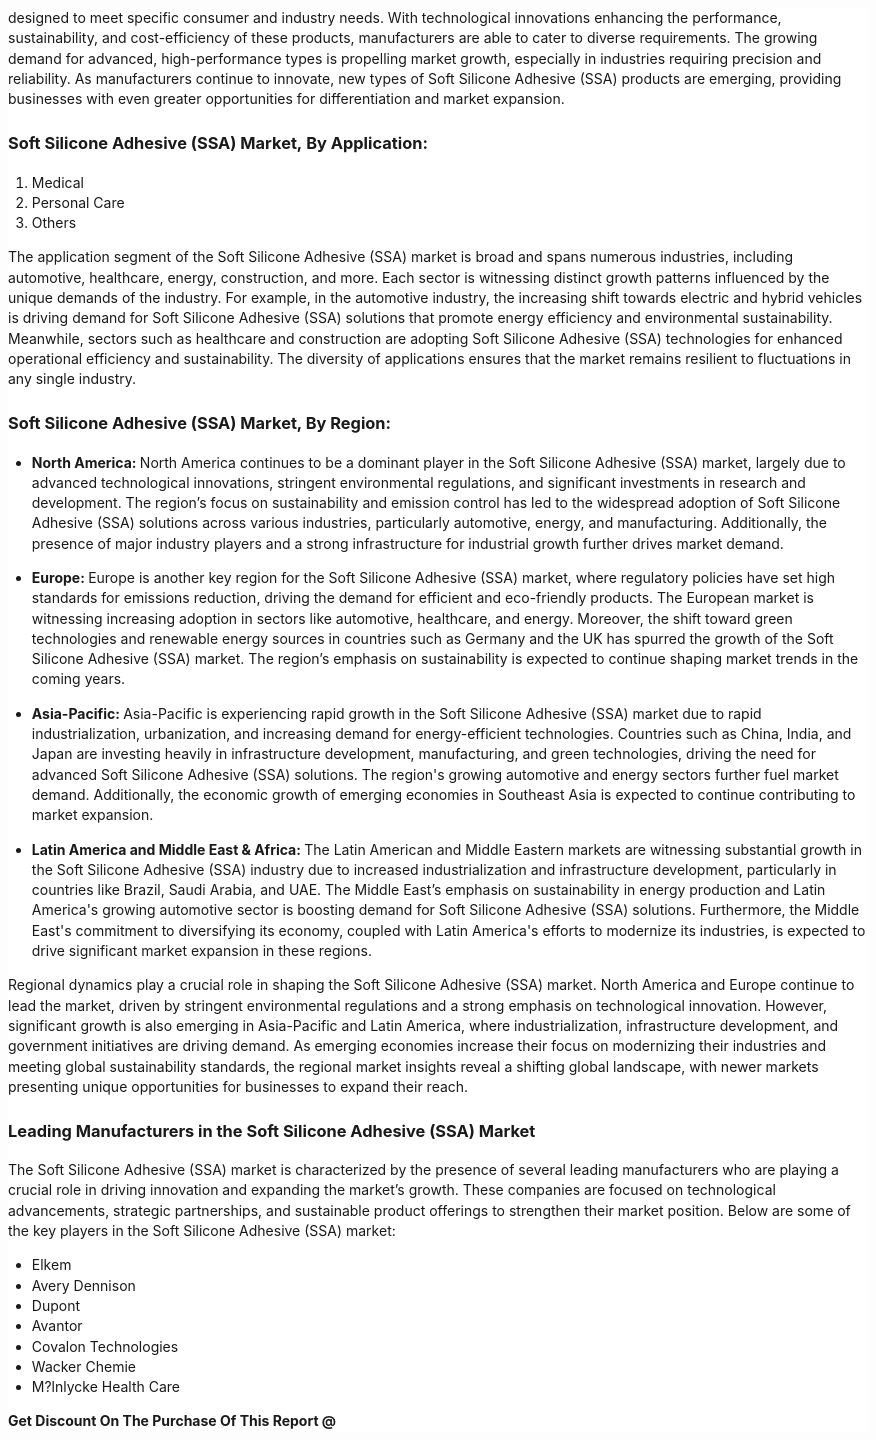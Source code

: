 designed to meet specific consumer and industry needs. With technological innovations enhancing the performance, sustainability, and cost-efficiency of these products, manufacturers are able to cater to diverse requirements. The growing demand for advanced, high-performance types is propelling market growth, especially in industries requiring precision and reliability. As manufacturers continue to innovate, new types of Soft Silicone Adhesive (SSA) products are emerging, providing businesses with even greater opportunities for differentiation and market expansion.</p><h3>Soft Silicone Adhesive (SSA) Market,&nbsp;By Application:</h3><ol><li>Medical<li> Personal Care<li> Others</li></ol><p>The application segment of the Soft Silicone Adhesive (SSA) market is broad and spans numerous industries, including automotive, healthcare, energy, construction, and more. Each sector is witnessing distinct growth patterns influenced by the unique demands of the industry. For example, in the automotive industry, the increasing shift towards electric and hybrid vehicles is driving demand for Soft Silicone Adhesive (SSA) solutions that promote energy efficiency and environmental sustainability. Meanwhile, sectors such as healthcare and construction are adopting Soft Silicone Adhesive (SSA) technologies for enhanced operational efficiency and sustainability. The diversity of applications ensures that the market remains resilient to fluctuations in any single industry.</p><h3>Soft Silicone Adhesive (SSA) Market, By Region:</h3><ul><li><p><strong>North America:&nbsp;</strong>North America continues to be a dominant player in the Soft Silicone Adhesive (SSA) market, largely due to advanced technological innovations, stringent environmental regulations, and significant investments in research and development. The region&rsquo;s focus on sustainability and emission control has led to the widespread adoption of Soft Silicone Adhesive (SSA) solutions across various industries, particularly automotive, energy, and manufacturing. Additionally, the presence of major industry players and a strong infrastructure for industrial growth further drives market demand.</p></li><li><p><strong><strong>Europe:&nbsp;</strong></strong>Europe is another key region for the Soft Silicone Adhesive (SSA) market, where regulatory policies have set high standards for emissions reduction, driving the demand for efficient and eco-friendly products. The European market is witnessing increasing adoption in sectors like automotive, healthcare, and energy. Moreover, the shift toward green technologies and renewable energy sources in countries such as Germany and the UK has spurred the growth of the Soft Silicone Adhesive (SSA) market. The region&rsquo;s emphasis on sustainability is expected to continue shaping market trends in the coming years.</p></li><li><p><strong><strong>Asia-Pacific:&nbsp;</strong></strong>Asia-Pacific is experiencing rapid growth in the Soft Silicone Adhesive (SSA) market due to rapid industrialization, urbanization, and increasing demand for energy-efficient technologies. Countries such as China, India, and Japan are investing heavily in infrastructure development, manufacturing, and green technologies, driving the need for advanced Soft Silicone Adhesive (SSA) solutions. The region's growing automotive and energy sectors further fuel market demand. Additionally, the economic growth of emerging economies in Southeast Asia is expected to continue contributing to market expansion.</p></li><li><p><strong><strong>Latin America and Middle East &amp; Africa:&nbsp;</strong></strong>The Latin American and Middle Eastern markets are witnessing substantial growth in the Soft Silicone Adhesive (SSA) industry due to increased industrialization and infrastructure development, particularly in countries like Brazil, Saudi Arabia, and UAE. The Middle East&rsquo;s emphasis on sustainability in energy production and Latin America's growing automotive sector is boosting demand for Soft Silicone Adhesive (SSA) solutions. Furthermore, the Middle East's commitment to diversifying its economy, coupled with Latin America's efforts to modernize its industries, is expected to drive significant market expansion in these regions.</p></li></ul><p>Regional dynamics play a crucial role in shaping the Soft Silicone Adhesive (SSA) market. North America and Europe continue to lead the market, driven by stringent environmental regulations and a strong emphasis on technological innovation. However, significant growth is also emerging in Asia-Pacific and Latin America, where industrialization, infrastructure development, and government initiatives are driving demand. As emerging economies increase their focus on modernizing their industries and meeting global sustainability standards, the regional market insights reveal a shifting global landscape, with newer markets presenting unique opportunities for businesses to expand their reach.</p><h3><strong>Leading Manufacturers in the Soft Silicone Adhesive (SSA) Market</strong></h3><p>The Soft Silicone Adhesive (SSA) market is characterized by the presence of several leading manufacturers who are playing a crucial role in driving innovation and expanding the market&rsquo;s growth. These companies are focused on technological advancements, strategic partnerships, and sustainable product offerings to strengthen their market position. Below are some of the key players in the Soft Silicone Adhesive (SSA) market:</p></div><div class="article-main__content" data-test-id="publishing-text-block"><ul><li><span class="">Elkem<li> Avery Dennison<li> Dupont<li> Avantor<li> Covalon Technologies<li> Wacker Chemie<li> M?lnlycke Health Care</span></li></ul></div><div class="article-main__content" data-test-id="publishing-text-block"><p><span class="font-[700]"><strong>Get Discount On The Purchase Of This Report @</strong>